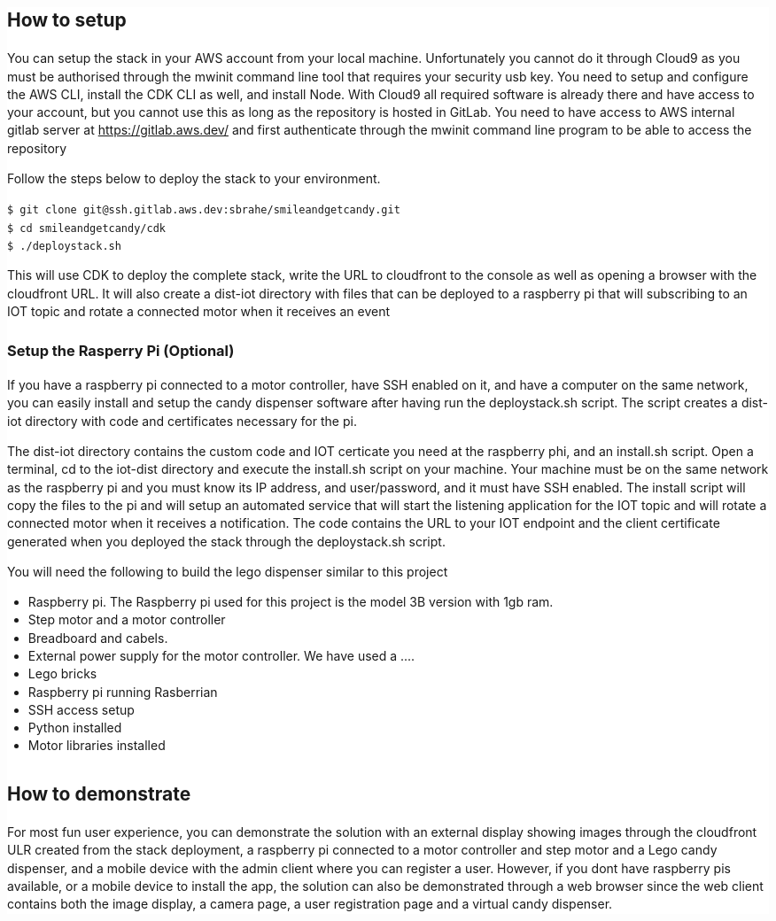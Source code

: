 
## How to setup
You can setup the stack in your AWS account from your local machine. Unfortunately you cannot do it through Cloud9 as you must be authorised through the mwinit command line tool that requires your security usb key. You need to setup and configure the AWS CLI, install the CDK CLI as well, and install Node. With Cloud9 all required software is already there and have access to your account, but you cannot use this as long as the repository is hosted in GitLab.
You need to have access to AWS internal gitlab server at https://gitlab.aws.dev/ and first authenticate through the mwinit command line program to be able to access the repository

Follow the steps below to deploy the stack to your environment. 

```
$ git clone git@ssh.gitlab.aws.dev:sbrahe/smileandgetcandy.git
$ cd smileandgetcandy/cdk
$ ./deploystack.sh
```
This will use CDK to deploy the complete stack, write the URL to cloudfront to the console as well as opening a browser with the cloudfront URL. It will also create a dist-iot directory with files that can be deployed to a raspberry pi that will subscribing to an IOT topic and rotate a connected motor when it receives an event

### Setup the Rasperry Pi (Optional)
If you have a raspberry pi connected to a motor controller, have SSH enabled on it, and have a computer on the same network, you can easily install and setup the candy dispenser software after having run the deploystack.sh script. The script creates a dist-iot directory with code and certificates necessary for the pi.

The dist-iot directory contains the custom code and IOT certicate you need at the raspberry phi, and an install.sh script. Open a terminal, cd to the iot-dist directory and execute the install.sh script on your machine. Your machine must be on the same network as the raspberry pi and you must know its IP address, and user/password, and it must have SSH enabled. The install script will copy the files to the pi and will setup an automated service that will start the listening application for the IOT topic and will rotate a connected motor when it receives a notification. The code contains the URL to your IOT endpoint and the client certificate generated when you deployed the stack through the deploystack.sh script.

You will need the following to build the lego dispenser similar to this project
* Raspberry pi. The Raspberry pi used for this project is the model 3B version with 1gb ram. 
* Step motor and a motor controller
* Breadboard and cabels.
* External power supply for the motor controller. We have used a ....
* Lego bricks
* Raspberry pi running Rasberrian
* SSH access setup
* Python installed
* Motor libraries installed



## How to demonstrate
For most fun user experience, you can demonstrate the solution with an external display showing images through the cloudfront ULR created from the stack deployment, a raspberry pi connected to a motor controller and step motor and a Lego candy dispenser, and a mobile device with the admin client where you can register a user. However, if you dont have raspberry pis available, or a mobile device to install the app, the solution can also be demonstrated through a web browser since the web client contains both the image display, a camera page, a user registration page and a virtual candy dispenser.
